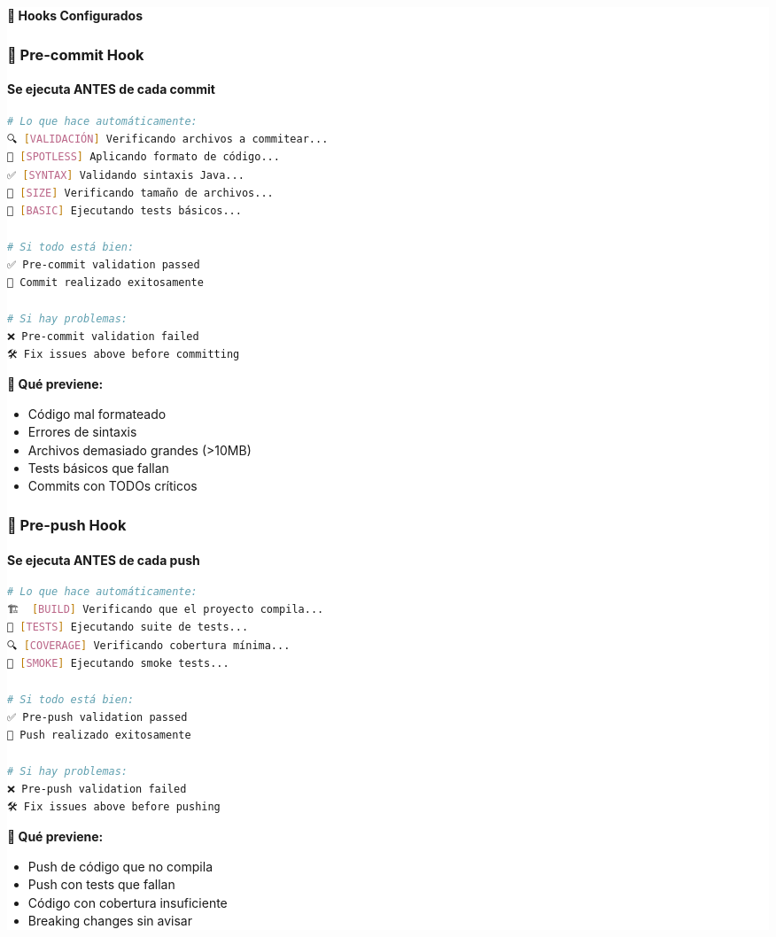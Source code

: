 #### 🔧 Hooks Configurados

### 🚦 Pre-commit Hook

**Se ejecuta ANTES de cada commit**

```bash
# Lo que hace automáticamente:
🔍 [VALIDACIÓN] Verificando archivos a commitear...
🎨 [SPOTLESS] Aplicando formato de código...
✅ [SYNTAX] Validando sintaxis Java...
📏 [SIZE] Verificando tamaño de archivos...
🧪 [BASIC] Ejecutando tests básicos...

# Si todo está bien:
✅ Pre-commit validation passed
💾 Commit realizado exitosamente

# Si hay problemas:
❌ Pre-commit validation failed
🛠️ Fix issues above before committing
```

**🎯 Qué previene:**
- Código mal formateado
- Errores de sintaxis
- Archivos demasiado grandes (>10MB)
- Tests básicos que fallan
- Commits con TODOs críticos

### 🚀 Pre-push Hook

**Se ejecuta ANTES de cada push**

```bash
# Lo que hace automáticamente:
🏗️  [BUILD] Verificando que el proyecto compila...
🧪 [TESTS] Ejecutando suite de tests...
🔍 [COVERAGE] Verificando cobertura mínima...
🎯 [SMOKE] Ejecutando smoke tests...

# Si todo está bien:
✅ Pre-push validation passed
🚀 Push realizado exitosamente

# Si hay problemas:
❌ Pre-push validation failed
🛠️ Fix issues above before pushing
```

**🎯 Qué previene:**
- Push de código que no compila
- Push con tests que fallan
- Código con cobertura insuficiente
- Breaking changes sin avisar
